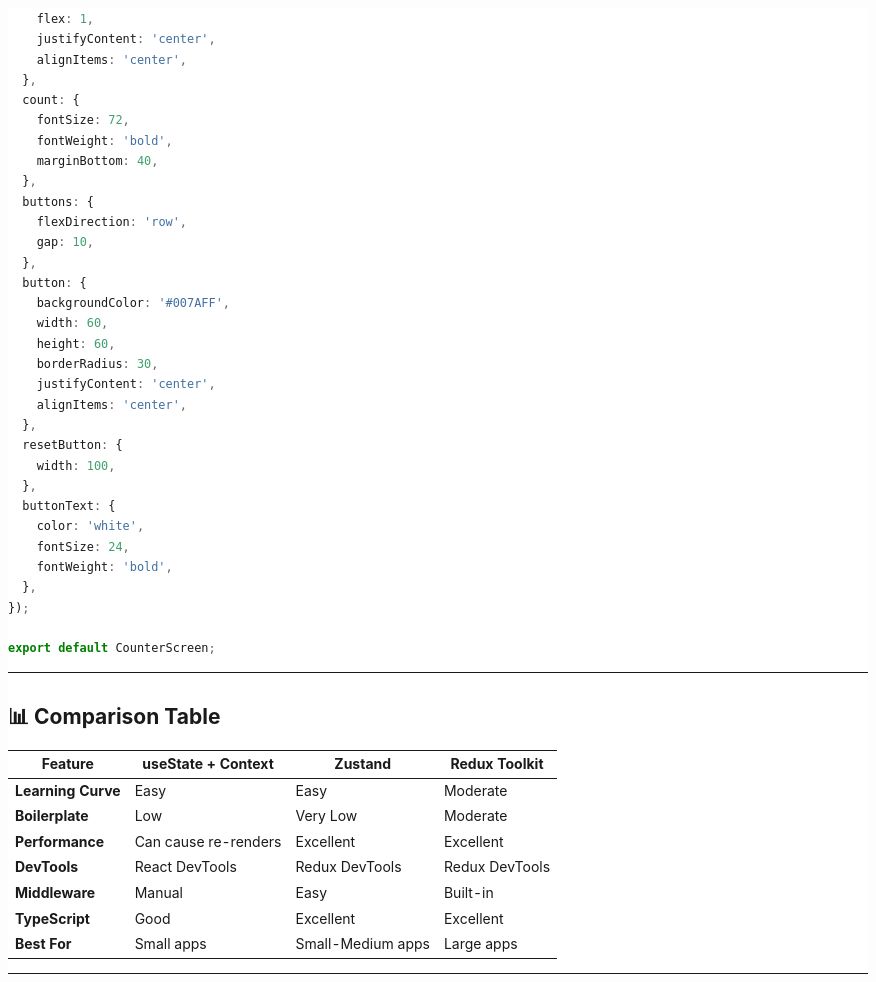 ```typescript
    flex: 1,
    justifyContent: 'center',
    alignItems: 'center',
  },
  count: {
    fontSize: 72,
    fontWeight: 'bold',
    marginBottom: 40,
  },
  buttons: {
    flexDirection: 'row',
    gap: 10,
  },
  button: {
    backgroundColor: '#007AFF',
    width: 60,
    height: 60,
    borderRadius: 30,
    justifyContent: 'center',
    alignItems: 'center',
  },
  resetButton: {
    width: 100,
  },
  buttonText: {
    color: 'white',
    fontSize: 24,
    fontWeight: 'bold',
  },
});

export default CounterScreen;
```

---

## 📊 Comparison Table

| Feature | useState + Context | Zustand | Redux Toolkit |
|---------|-------------------|---------|---------------|
| **Learning Curve** | Easy | Easy | Moderate |
| **Boilerplate** | Low | Very Low | Moderate |
| **Performance** | Can cause re-renders | Excellent | Excellent |
| **DevTools** | React DevTools | Redux DevTools | Redux DevTools |
| **Middleware** | Manual | Easy | Built-in |
| **TypeScript** | Good | Excellent | Excellent |
| **Best For** | Small apps | Small-Medium apps | Large apps |

---
